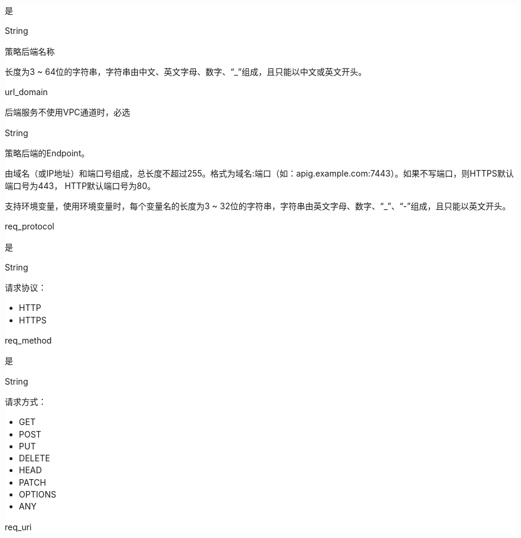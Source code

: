 <td class="cellrowborder" valign="top" width="13.13%" headers="mcps1.2.5.1.2 "><p id="p747718413263"><a name="p747718413263"></a><a name="p747718413263"></a>是</p>
</td>
<td class="cellrowborder" valign="top" width="14.14%" headers="mcps1.2.5.1.3 "><p id="p347620492615"><a name="p347620492615"></a><a name="p347620492615"></a>String</p>
</td>
<td class="cellrowborder" valign="top" width="57.58%" headers="mcps1.2.5.1.4 "><p id="p10470144172613"><a name="p10470144172613"></a><a name="p10470144172613"></a>策略后端名称</p>
<p id="p199009132715"><a name="p199009132715"></a><a name="p199009132715"></a>长度为3 ~ 64位的字符串，字符串由中文、英文字母、数字、“_”组成，且只能以中文或英文开头。</p>
</td>
</tr>
<tr id="row14281461249"><td class="cellrowborder" valign="top" width="15.15%" headers="mcps1.2.5.1.1 "><p id="p697505202410"><a name="p697505202410"></a><a name="p697505202410"></a>url_domain</p>
</td>
<td class="cellrowborder" valign="top" width="13.13%" headers="mcps1.2.5.1.2 "><p id="p598445112418"><a name="p598445112418"></a><a name="p598445112418"></a>后端服务不使用VPC通道时，必选</p>
</td>
<td class="cellrowborder" valign="top" width="14.14%" headers="mcps1.2.5.1.3 "><p id="p9993135202417"><a name="p9993135202417"></a><a name="p9993135202417"></a>String</p>
</td>
<td class="cellrowborder" valign="top" width="57.58%" headers="mcps1.2.5.1.4 "><p id="p14212632420"><a name="p14212632420"></a><a name="p14212632420"></a>策略后端的Endpoint。</p>
<p id="p014176182414"><a name="p014176182414"></a><a name="p014176182414"></a>由域名（或IP地址）和端口号组成，总长度不超过255。格式为域名:端口（如：apig.example.com:7443）。如果不写端口，则HTTPS默认端口号为443， HTTP默认端口号为80。</p>
<p id="p1520126142411"><a name="p1520126142411"></a><a name="p1520126142411"></a>支持环境变量，使用环境变量时，每个变量名的长度为3 ~ 32位的字符串，字符串由英文字母、数字、“_”、“-”组成，且只能以英文开头。</p>
</td>
</tr>
<tr id="row5823632418"><td class="cellrowborder" valign="top" width="15.15%" headers="mcps1.2.5.1.1 "><p id="p79317692416"><a name="p79317692416"></a><a name="p79317692416"></a>req_protocol</p>
</td>
<td class="cellrowborder" valign="top" width="13.13%" headers="mcps1.2.5.1.2 "><p id="p1103068242"><a name="p1103068242"></a><a name="p1103068242"></a>是</p>
</td>
<td class="cellrowborder" valign="top" width="14.14%" headers="mcps1.2.5.1.3 "><p id="p111510613243"><a name="p111510613243"></a><a name="p111510613243"></a>String</p>
</td>
<td class="cellrowborder" valign="top" width="57.58%" headers="mcps1.2.5.1.4 "><p id="p1512566142412"><a name="p1512566142412"></a><a name="p1512566142412"></a>请求协议：</p>
<a name="ul161311652420"></a><a name="ul161311652420"></a><ul id="ul161311652420"><li>HTTP</li><li>HTTPS</li></ul>
</td>
</tr>
<tr id="row1016019692418"><td class="cellrowborder" valign="top" width="15.15%" headers="mcps1.2.5.1.1 "><p id="p8172156112420"><a name="p8172156112420"></a><a name="p8172156112420"></a>req_method</p>
</td>
<td class="cellrowborder" valign="top" width="13.13%" headers="mcps1.2.5.1.2 "><p id="p71841614242"><a name="p71841614242"></a><a name="p71841614242"></a>是</p>
</td>
<td class="cellrowborder" valign="top" width="14.14%" headers="mcps1.2.5.1.3 "><p id="p1719611612247"><a name="p1719611612247"></a><a name="p1719611612247"></a>String</p>
</td>
<td class="cellrowborder" valign="top" width="57.58%" headers="mcps1.2.5.1.4 "><p id="p62054662411"><a name="p62054662411"></a><a name="p62054662411"></a>请求方式：</p>
<a name="ul220886152414"></a><a name="ul220886152414"></a><ul id="ul220886152414"><li>GET</li><li>POST</li><li>PUT</li><li>DELETE</li><li>HEAD</li><li>PATCH</li><li>OPTIONS</li><li>ANY</li></ul>
</td>
</tr>
<tr id="row330017619241"><td class="cellrowborder" valign="top" width="15.15%" headers="mcps1.2.5.1.1 "><p id="p131306142416"><a name="p131306142416"></a><a name="p131306142416"></a>req_uri</p>
</td>
